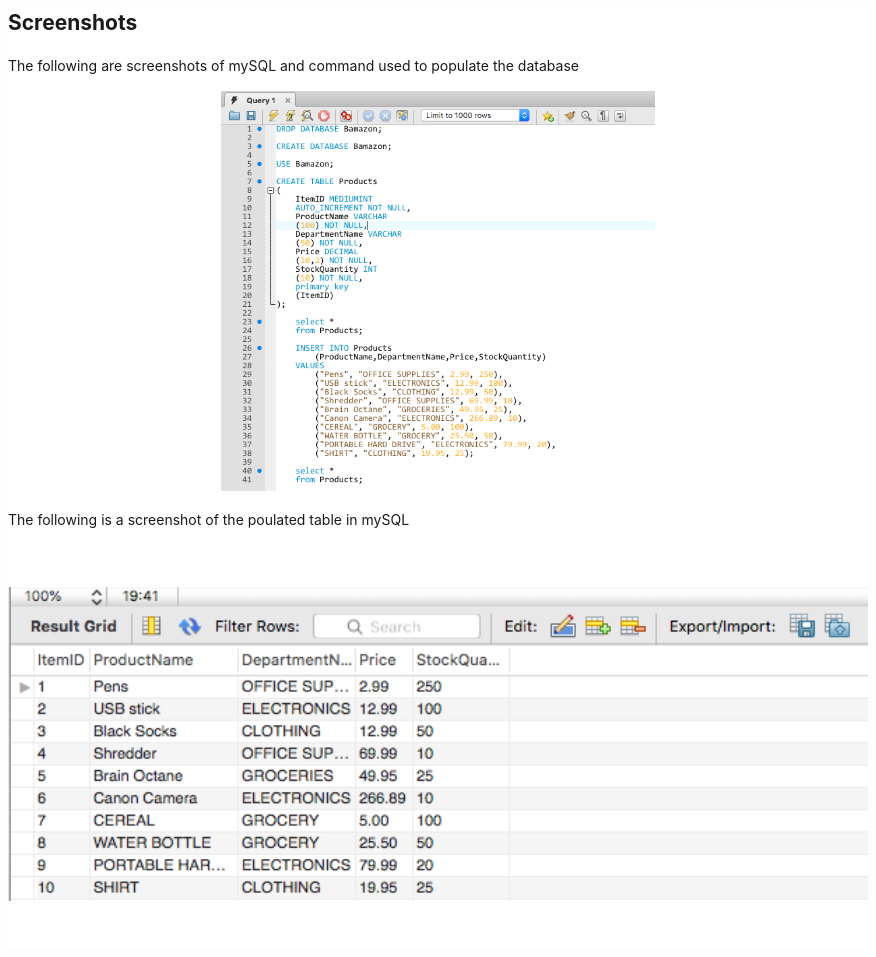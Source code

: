 ## Screenshots

The following are screenshots of mySQL and command used to populate the database

<div align="center">
    <img src="screenshots/Screen Shot 2018-09-03 at 7.45.21 PM.png" height="400" alt="Screenshot"/> 
</div>

The following is a screenshot of the poulated table in mySQL
<div align="center">
    <img src="screenshots/Screen Shot 2018-09-03 at 7.47.04 PM.png" height="400" alt="Screenshot"/> 
</div>
